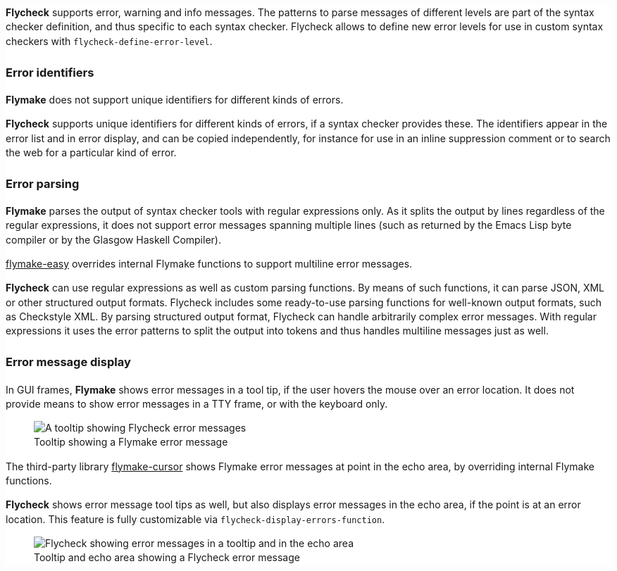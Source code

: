 **Flycheck** supports error, warning and info messages.  The patterns to parse
messages of different levels are part of the syntax checker definition, and thus
specific to each syntax checker.  Flycheck allows to define new error levels for
use in custom syntax checkers with `flycheck-define-error-level`.

### Error identifiers ###

**Flymake** does not support unique identifiers for different kinds of errors.

**Flycheck** supports unique identifiers for different kinds of errors, if a
syntax checker provides these.  The identifiers appear in the error list and in
error display, and can be copied independently, for instance for use in an
inline suppression comment or to search the web for a particular kind of error.

### Error parsing ###

**Flymake** parses the output of syntax checker tools with regular expressions
only.  As it splits the output by lines regardless of the regular expressions,
it does not support error messages spanning multiple lines (such as returned by
the Emacs Lisp byte compiler or by the Glasgow Haskell Compiler).

[flymake-easy][] overrides internal Flymake functions to support multiline error
messages.

**Flycheck** can use regular expressions as well as custom parsing functions.
By means of such functions, it can parse JSON, XML or other structured output
formats.  Flycheck includes some ready-to-use parsing functions for well-known
output formats, such as Checkstyle XML.  By parsing structured output format,
Flycheck can handle arbitrarily complex error messages.  With regular
expressions it uses the error patterns to split the output into tokens and thus
handles multiline messages just as well.

### Error message display ###

In GUI frames, **Flymake** shows error messages in a tool tip, if the user
hovers the mouse over an error location.  It does not provide means to show
error messages in a TTY frame, or with the keyboard only.

<figure>
<img src="{{site.baseurl}}/images/flymake-tooltip.png"
     alt="A tooltip showing Flycheck error messages"/>
<figcaption>Tooltip showing a Flymake error message</figcaption>
</figure>

The third-party library [flymake-cursor][] shows Flymake error messages at point
in the echo area, by overriding internal Flymake functions.

**Flycheck** shows error message tool tips as well, but also displays error
messages in the echo area, if the point is at an error location.  This feature
is fully customizable via `flycheck-display-errors-function`.

<figure>
<img src="/images/flycheck-tooltip-and-echo-area.png"
     alt="Flycheck showing error messages in a tooltip and in the echo area"/>
<figcaption>Tooltip and echo area showing a Flycheck error message</figcaption>
</figure>


[Flymake fork]: https://github.com/illusori/emacs-flymake
[flymake-easy]: https://github.com/purcell/flymake-easy
[flymake-cursor]: http://www.emacswiki.org/emacs/flymake-cursor.el
[Github]: https://github.com/flycheck/flycheck
[Flymake page]: http://www.emacswiki.org/emacs/FlyMake
[MELPA]: http://melpa.org/
[1]: https://github.com/flycheck/flycheck/issues?labels=checker&milestone=&page=1&state=closed
[flycheck-ocaml]: https://github.com/flycheck/flycheck-ocaml
[Merlin]: https://github.com/the-lambda-church/merlin
[Travis CI]: https://travis-ci.org/flycheck/flycheck
[^1]: Flycheck is **unlikely to ever become part of Emacs**.
[^2]: The 3rd party library [flymake-easy][] allows to use syntax checkers per
[^3]: Various 3rd party packages thus use custom shell scripts to call multiple
[^4]: However, the [Flymake page][] in the EmacsWiki provides recipes for many
[^5]: [flymake-easy][] provides a function to define a new syntax checker, which
[^6]: The [Flymake fork][] adds support for info messages.
[^7]: [flymake-easy][] **overrides** internal functions of Flymake to add
[^8]: The 3rd party library [flymake-cursor][] shows Flymake error messages at
[^9]: The third-party [Flymake fork][] mostly fixes the performance and resource